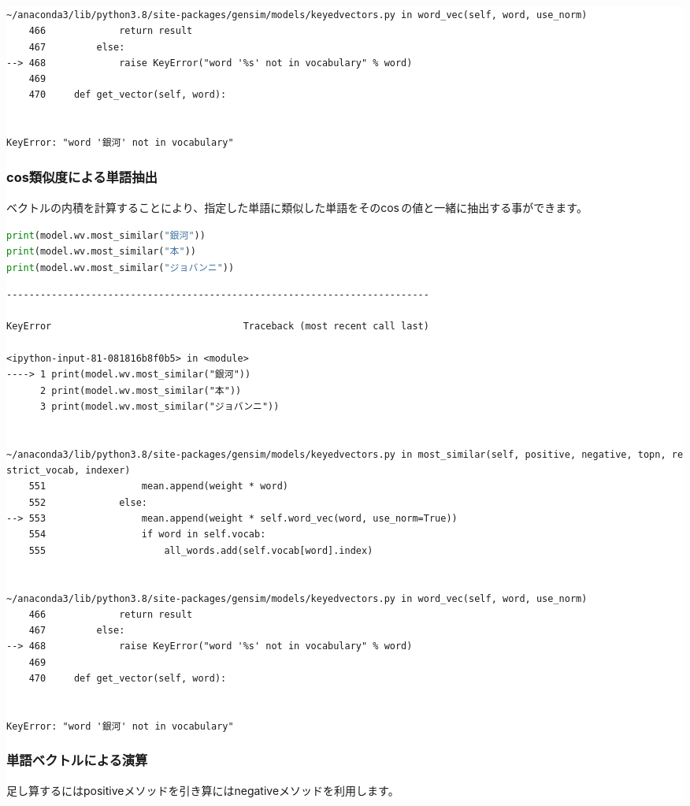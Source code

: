 
    ~/anaconda3/lib/python3.8/site-packages/gensim/models/keyedvectors.py in word_vec(self, word, use_norm)
        466             return result
        467         else:
    --> 468             raise KeyError("word '%s' not in vocabulary" % word)
        469 
        470     def get_vector(self, word):


    KeyError: "word '銀河' not in vocabulary"


### cos類似度による単語抽出

ベクトルの内積を計算することにより、指定した単語に類似した単語をその$\cos$の値と一緒に抽出する事ができます。


```python
print(model.wv.most_similar("銀河"))
print(model.wv.most_similar("本"))
print(model.wv.most_similar("ジョバンニ"))
```


    ---------------------------------------------------------------------------

    KeyError                                  Traceback (most recent call last)

    <ipython-input-81-081816b8f0b5> in <module>
    ----> 1 print(model.wv.most_similar("銀河"))
          2 print(model.wv.most_similar("本"))
          3 print(model.wv.most_similar("ジョバンニ"))


    ~/anaconda3/lib/python3.8/site-packages/gensim/models/keyedvectors.py in most_similar(self, positive, negative, topn, restrict_vocab, indexer)
        551                 mean.append(weight * word)
        552             else:
    --> 553                 mean.append(weight * self.word_vec(word, use_norm=True))
        554                 if word in self.vocab:
        555                     all_words.add(self.vocab[word].index)


    ~/anaconda3/lib/python3.8/site-packages/gensim/models/keyedvectors.py in word_vec(self, word, use_norm)
        466             return result
        467         else:
    --> 468             raise KeyError("word '%s' not in vocabulary" % word)
        469 
        470     def get_vector(self, word):


    KeyError: "word '銀河' not in vocabulary"


### 単語ベクトルによる演算

足し算するにはpositiveメソッドを引き算にはnegativeメソッドを利用します。

